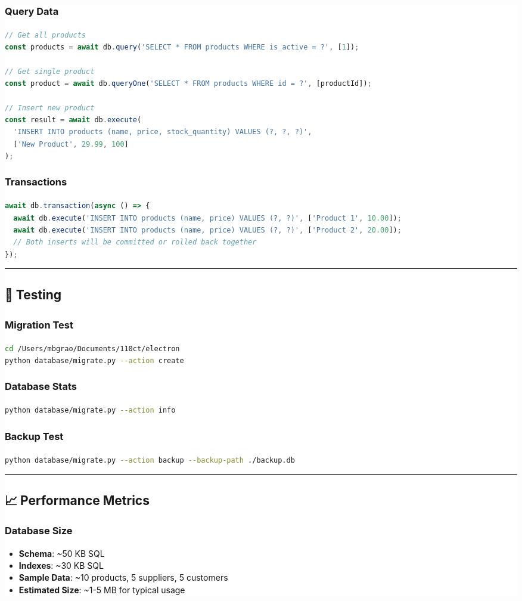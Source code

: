 ### **Query Data**
```typescript
// Get all products
const products = await db.query('SELECT * FROM products WHERE is_active = ?', [1]);

// Get single product
const product = await db.queryOne('SELECT * FROM products WHERE id = ?', [productId]);

// Insert new product
const result = await db.execute(
  'INSERT INTO products (name, price, stock_quantity) VALUES (?, ?, ?)',
  ['New Product', 29.99, 100]
);
```

### **Transactions**
```typescript
await db.transaction(async () => {
  await db.execute('INSERT INTO products (name, price) VALUES (?, ?)', ['Product 1', 10.00]);
  await db.execute('INSERT INTO products (name, price) VALUES (?, ?)', ['Product 2', 20.00]);
  // Both inserts will be committed or rolled back together
});
```

---

## 🧪 Testing

### **Migration Test**
```bash
cd /Users/mbgrao/Documents/110ct/electron
python database/migrate.py --action create
```

### **Database Stats**
```bash
python database/migrate.py --action info
```

### **Backup Test**
```bash
python database/migrate.py --action backup --backup-path ./backup.db
```

---

## 📈 Performance Metrics

### **Database Size**
- **Schema**: ~50 KB SQL
- **Indexes**: ~30 KB SQL
- **Sample Data**: ~10 products, 5 suppliers, 5 customers
- **Estimated Size**: ~1-5 MB for typical usage
